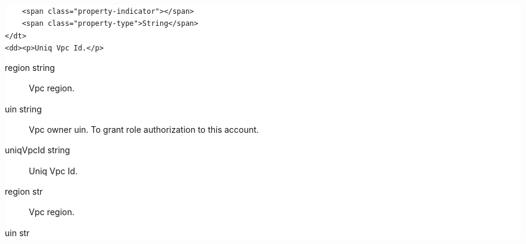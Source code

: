         <span class="property-indicator"></span>
        <span class="property-type">String</span>
    </dt>
    <dd><p>Uniq Vpc Id.</p>
</dd></dl>
</pulumi-choosable>
</div>

<div>
<pulumi-choosable type="language" values="javascript,typescript">
<dl class="resources-properties"><dt class="property-required property-replacement"
            title="Required">
        <span id="region_nodejs">
<a data-swiftype-name="resource-property" data-swiftype-type="text" href="#region_nodejs" style="color: inherit; text-decoration: inherit;">region</a>
</span>
        <span class="property-indicator"></span>
        <span class="property-type">string</span>
    </dt>
    <dd><p>Vpc region.</p>
</dd><dt class="property-required property-replacement"
            title="Required">
        <span id="uin_nodejs">
<a data-swiftype-name="resource-property" data-swiftype-type="text" href="#uin_nodejs" style="color: inherit; text-decoration: inherit;">uin</a>
</span>
        <span class="property-indicator"></span>
        <span class="property-type">string</span>
    </dt>
    <dd><p>Vpc owner uin. To grant role authorization to this account.</p>
</dd><dt class="property-required property-replacement"
            title="Required">
        <span id="uniqvpcid_nodejs">
<a data-swiftype-name="resource-property" data-swiftype-type="text" href="#uniqvpcid_nodejs" style="color: inherit; text-decoration: inherit;">uniq<wbr>Vpc<wbr>Id</a>
</span>
        <span class="property-indicator"></span>
        <span class="property-type">string</span>
    </dt>
    <dd><p>Uniq Vpc Id.</p>
</dd></dl>
</pulumi-choosable>
</div>

<div>
<pulumi-choosable type="language" values="python">
<dl class="resources-properties"><dt class="property-required property-replacement"
            title="Required">
        <span id="region_python">
<a data-swiftype-name="resource-property" data-swiftype-type="text" href="#region_python" style="color: inherit; text-decoration: inherit;">region</a>
</span>
        <span class="property-indicator"></span>
        <span class="property-type">str</span>
    </dt>
    <dd><p>Vpc region.</p>
</dd><dt class="property-required property-replacement"
            title="Required">
        <span id="uin_python">
<a data-swiftype-name="resource-property" data-swiftype-type="text" href="#uin_python" style="color: inherit; text-decoration: inherit;">uin</a>
</span>
        <span class="property-indicator"></span>
        <span class="property-type">str</span>
